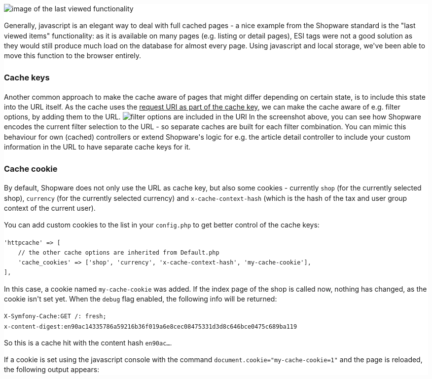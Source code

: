 ![image of the last viewed functionality](/developers-guide/http-cache/img/cache-viewed.png)

Generally, javascript is an elegant way to deal with full cached pages - a nice example from the Shopware standard is
the "last viewed items" functionality: as it is available on many pages (e.g. listing or detail pages), ESI tags were not
a good solution as they would still produce much load on the database for almost every page. Using javascript and
local storage, we've been able to move this function to the browser entirely.

### Cache keys
Another common approach to make the cache aware of pages that might differ depending on certain state, is to include
this state into the URL itself. As the cache uses the [request URI as part of the cache key](/blog/2015/02/11/understanding-the-shopware-http-cache/#cache-keys),
we can make the cache aware of e.g. filter options, by adding them to the URL.
![filter options are included in the URI](/developers-guide/http-cache/img/cache-uri.png)
In the screenshot above, you can see how Shopware encodes the current filter selection to the URL - so separate caches are
built for each filter combination. You can mimic this behaviour for own (cached) controllers or extend Shopware's logic for
e.g. the article detail controller to include your custom information in the URL to have separate cache keys for it.

### Cache cookie
By default, Shopware does not only use the URL as cache key, but also some cookies - currently `shop` (for the currently
selected shop), `currency` (for the currently selected currency) and `x-cache-context-hash` (which is the hash of the
tax and user group context of the current user).

You can add custom cookies to the list in your `config.php` to get better control of the cache keys:

```
'httpcache' => [
    // the other cache options are inherited from Default.php
    'cache_cookies' => ['shop', 'currency', 'x-cache-context-hash', 'my-cache-cookie'],
],
```

In this case, a cookie named `my-cache-cookie` was added. If the index page of the shop is called now, nothing has changed,
as the cookie isn't set yet. When the `debug` flag enabled, the following info will be returned:


```
X-Symfony-Cache:GET /: fresh;
x-content-digest:en90ac14335786a59216b36f019a6e8cec08475331d3d8c646bce0475c689ba119
```

So this is a cache hit with the content hash `en90ac…`.

If a cookie is set using the javascript console with the command `document.cookie="my-cache-cookie=1"` and the page is
reloaded, the following output appears:
